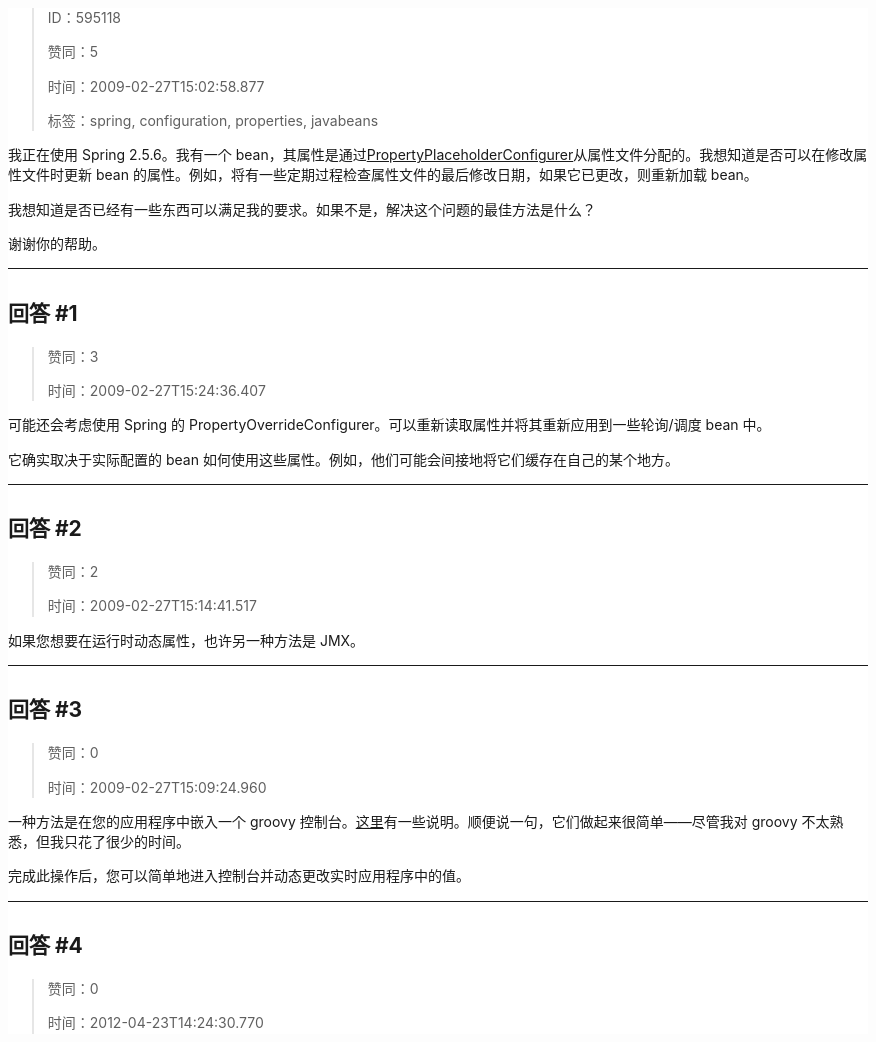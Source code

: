 > ID：595118
> 
> 赞同：5
> 
> 时间：2009-02-27T15:02:58.877
> 
> 标签：spring, configuration, properties, javabeans

我正在使用 Spring 2.5.6。我有一个 bean，其属性是通过[PropertyPlaceholderConfigurer](http://static.springframework.org/spring/docs/2.0.x/api/org/springframework/beans/factory/config/PropertyPlaceholderConfigurer.html)从属性文件分配的。我想知道是否可以在修改属性文件时更新 bean 的属性。例如，将有一些定期过程检查属性文件的最后修改日期，如果它已更改，则重新加载 bean。

我想知道是否已经有一些东西可以满足我的要求。如果不是，解决这个问题的最佳方法是什么？

谢谢你的帮助。

* * *

## 回答 #1

> 赞同：3
> 
> 时间：2009-02-27T15:24:36.407

可能还会考虑使用 Spring 的 PropertyOverrideConfigurer。可以重新读取属性并将其重新应用到一些轮询/调度 bean 中。

它确实取决于实际配置的 bean 如何使用这些属性。例如，他们可能会间接地将它们缓存在自己的某个地方。

* * *

## 回答 #2

> 赞同：2
> 
> 时间：2009-02-27T15:14:41.517

如果您想要在运行时动态属性，也许另一种方法是 JMX。

* * *

## 回答 #3

> 赞同：0
> 
> 时间：2009-02-27T15:09:24.960

一种方法是在您的应用程序中嵌入一个 groovy 控制台。[这里](http://docs.codehaus.org/display/GROOVY/Embedding+a+Groovy+Console+in+a+Java+Server+Application)有一些说明。顺便说一句，它们做起来很简单——尽管我对 groovy 不太熟悉，但我只花了很少的时间。

完成此操作后，您可以简单地进入控制台并动态更改实时应用程序中的值。

* * *

## 回答 #4

> 赞同：0
> 
> 时间：2012-04-23T14:24:30.770
